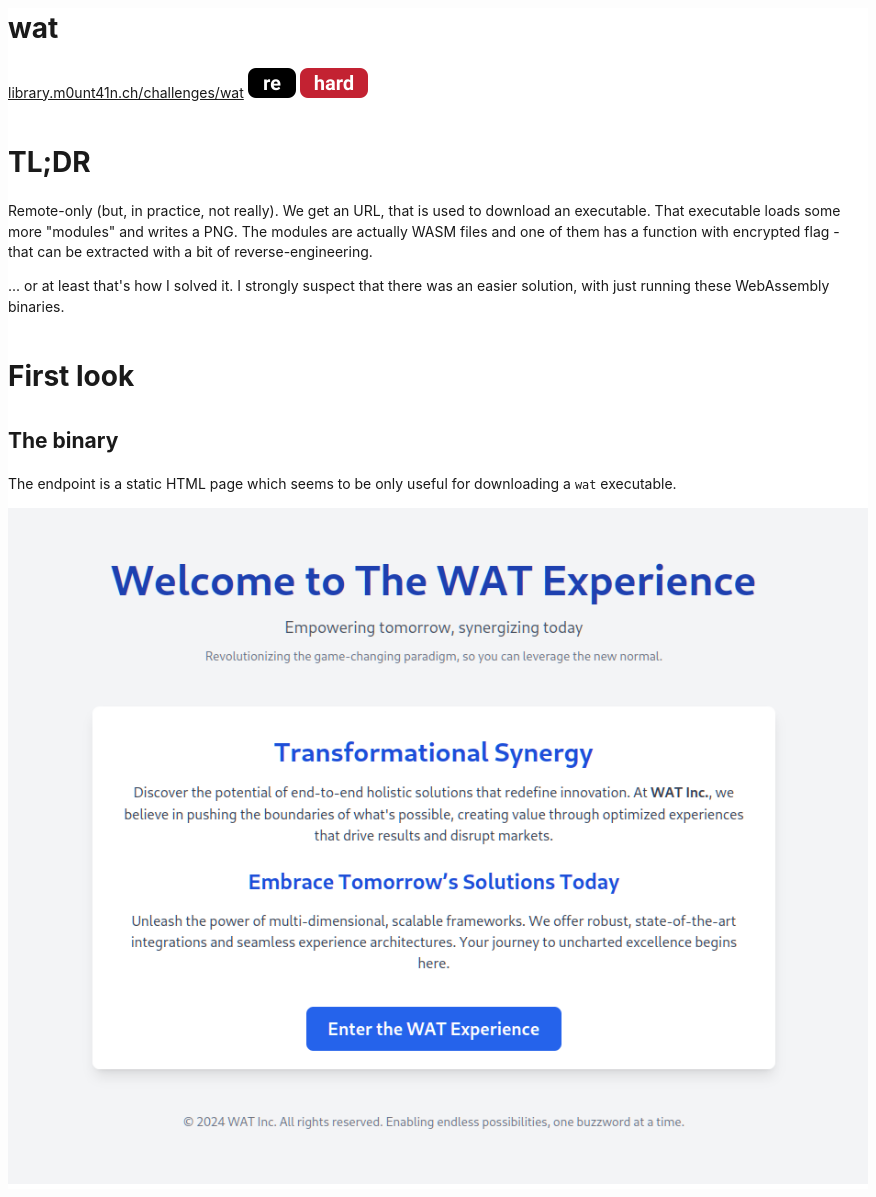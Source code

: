 # wat

[library.m0unt41n.ch/challenges/wat](https://library.m0unt41n.ch/challenges/wat) ![](../../resources/re.svg) ![](../../resources/hard.svg) 

# TL;DR

Remote-only (but, in practice, not really). We get an URL, that is used to download an
executable. That executable loads some more "modules" and writes a PNG. The modules are
actually WASM files and one of them has a function with encrypted flag - that can be
extracted with a bit of reverse-engineering.

... or at least that's how I solved it. I strongly suspect that there was an easier solution,
with just running these WebAssembly binaries.

# First look

## The binary

The endpoint is a static HTML page which seems to be only useful for downloading a `wat`
executable.

![](page.png "")

